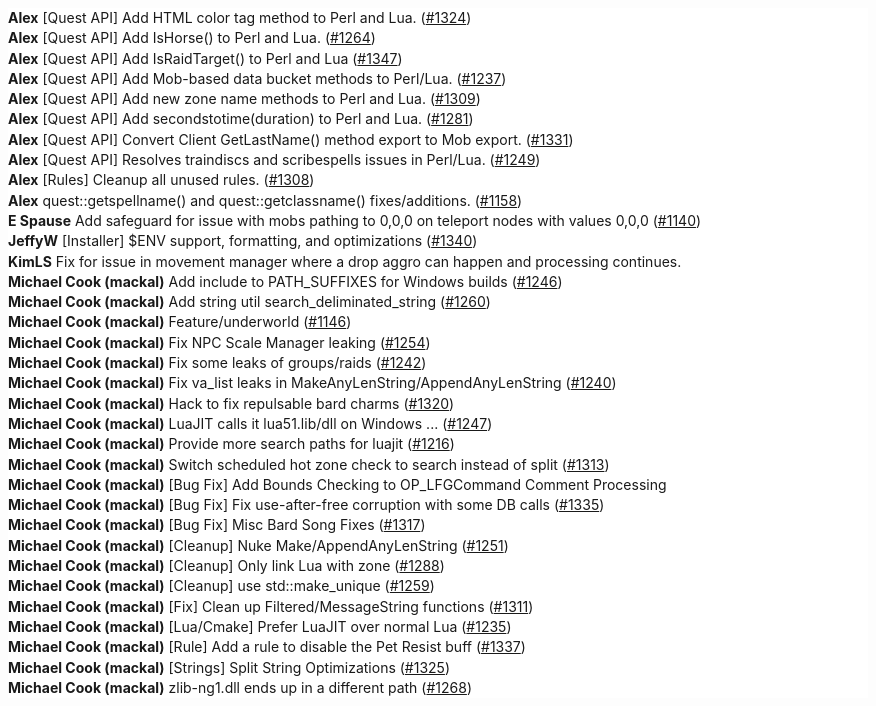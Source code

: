 **Alex** [Quest API] Add HTML color tag method to Perl and Lua. ([#1324](https://github.com/EQEmu/Server/pull/1324))  
**Alex** [Quest API] Add IsHorse() to Perl and Lua. ([#1264](https://github.com/EQEmu/Server/pull/1264))  
**Alex** [Quest API] Add IsRaidTarget() to Perl and Lua ([#1347](https://github.com/EQEmu/Server/pull/1347))  
**Alex** [Quest API] Add Mob-based data bucket methods to Perl/Lua. ([#1237](https://github.com/EQEmu/Server/pull/1237))  
**Alex** [Quest API] Add new zone name methods to Perl and Lua. ([#1309](https://github.com/EQEmu/Server/pull/1309))  
**Alex** [Quest API] Add secondstotime(duration) to Perl and Lua. ([#1281](https://github.com/EQEmu/Server/pull/1281))  
**Alex** [Quest API] Convert Client GetLastName() method export to Mob export. ([#1331](https://github.com/EQEmu/Server/pull/1331))  
**Alex** [Quest API] Resolves traindiscs and scribespells issues in Perl/Lua. ([#1249](https://github.com/EQEmu/Server/pull/1249))  
**Alex** [Rules] Cleanup all unused rules. ([#1308](https://github.com/EQEmu/Server/pull/1308))  
**Alex** quest::getspellname() and quest::getclassname() fixes/additions. ([#1158](https://github.com/EQEmu/Server/pull/1158))  
**E Spause** Add safeguard for issue with mobs pathing to 0,0,0 on teleport nodes with values 0,0,0 ([#1140](https://github.com/EQEmu/Server/pull/1140))  
**JeffyW** [Installer] $ENV support, formatting, and optimizations ([#1340](https://github.com/EQEmu/Server/pull/1340))  
**KimLS** Fix for issue in movement manager where a drop aggro can happen and processing continues.  
**Michael Cook (mackal)** Add include to PATH_SUFFIXES for Windows builds ([#1246](https://github.com/EQEmu/Server/pull/1246))  
**Michael Cook (mackal)** Add string util search_deliminated_string ([#1260](https://github.com/EQEmu/Server/pull/1260))  
**Michael Cook (mackal)** Feature/underworld ([#1146](https://github.com/EQEmu/Server/pull/1146))  
**Michael Cook (mackal)** Fix NPC Scale Manager leaking ([#1254](https://github.com/EQEmu/Server/pull/1254))  
**Michael Cook (mackal)** Fix some leaks of groups/raids ([#1242](https://github.com/EQEmu/Server/pull/1242))  
**Michael Cook (mackal)** Fix va_list leaks in MakeAnyLenString/AppendAnyLenString ([#1240](https://github.com/EQEmu/Server/pull/1240))  
**Michael Cook (mackal)** Hack to fix repulsable bard charms ([#1320](https://github.com/EQEmu/Server/pull/1320))  
**Michael Cook (mackal)** LuaJIT calls it lua51.lib/dll on Windows ... ([#1247](https://github.com/EQEmu/Server/pull/1247))  
**Michael Cook (mackal)** Provide more search paths for luajit ([#1216](https://github.com/EQEmu/Server/pull/1216))  
**Michael Cook (mackal)** Switch scheduled hot zone check to search instead of split ([#1313](https://github.com/EQEmu/Server/pull/1313))  
**Michael Cook (mackal)** [Bug Fix] Add Bounds Checking to OP_LFGCommand Comment Processing  
**Michael Cook (mackal)** [Bug Fix] Fix use-after-free corruption with some DB calls ([#1335](https://github.com/EQEmu/Server/pull/1335))  
**Michael Cook (mackal)** [Bug Fix] Misc Bard Song Fixes ([#1317](https://github.com/EQEmu/Server/pull/1317))  
**Michael Cook (mackal)** [Cleanup] Nuke Make/AppendAnyLenString ([#1251](https://github.com/EQEmu/Server/pull/1251))  
**Michael Cook (mackal)** [Cleanup] Only link Lua with zone ([#1288](https://github.com/EQEmu/Server/pull/1288))  
**Michael Cook (mackal)** [Cleanup] use std::make_unique ([#1259](https://github.com/EQEmu/Server/pull/1259))  
**Michael Cook (mackal)** [Fix] Clean up Filtered/MessageString functions ([#1311](https://github.com/EQEmu/Server/pull/1311))  
**Michael Cook (mackal)** [Lua/Cmake] Prefer LuaJIT over normal Lua ([#1235](https://github.com/EQEmu/Server/pull/1235))  
**Michael Cook (mackal)** [Rule] Add a rule to disable the Pet Resist buff ([#1337](https://github.com/EQEmu/Server/pull/1337))  
**Michael Cook (mackal)** [Strings] Split String Optimizations ([#1325](https://github.com/EQEmu/Server/pull/1325))  
**Michael Cook (mackal)** zlib-ng1.dll ends up in a different path ([#1268](https://github.com/EQEmu/Server/pull/1268))  